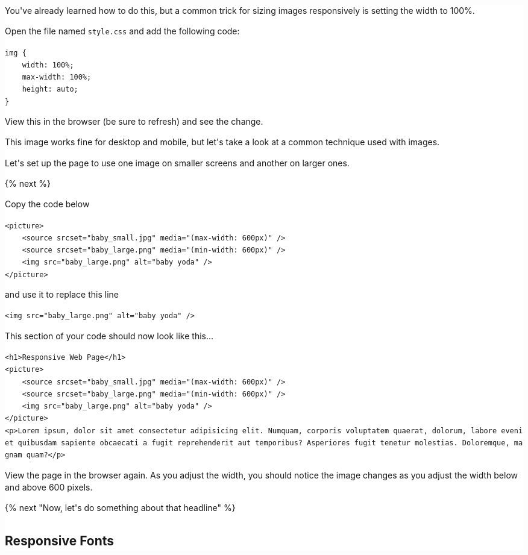 You've already learned how to do this, but a common trick for sizing images responsively is setting the width to 100%.

Open the file named `style.css` and add the following code:

```
img {
    width: 100%;
    max-width: 100%;
    height: auto;
}
```

View this in the browser (be sure to refresh) and see the change.

This image works fine for desktop and mobile, but let's take a look at a common technique used with images.

Let's set up the page to use one image on smaller screens and another on larger ones.

{% next %}

Copy the code below

```
<picture>
    <source srcset="baby_small.jpg" media="(max-width: 600px)" />
    <source srcset="baby_large.png" media="(min-width: 600px)" />
    <img src="baby_large.png" alt="baby yoda" />
</picture>
```

and use it to replace this line

```
<img src="baby_large.png" alt="baby yoda" />
```

This section of your code should now look like this...

```
<h1>Responsive Web Page</h1>
<picture>
    <source srcset="baby_small.jpg" media="(max-width: 600px)" />
    <source srcset="baby_large.png" media="(min-width: 600px)" />
    <img src="baby_large.png" alt="baby yoda" />
</picture>
<p>Lorem ipsum, dolor sit amet consectetur adipisicing elit. Numquam, corporis voluptatem quaerat, dolorum, labore eveniet quibusdam sapiente obcaecati a fugit reprehenderit aut temporibus? Asperiores fugit tenetur molestias. Doloremque, magnam quam?</p>
```

View the page in the browser again. As you adjust the width, you should notice the image changes as you adjust the width below and above 600 pixels.

{% next "Now, let's do something about that headline" %}

## Responsive Fonts
